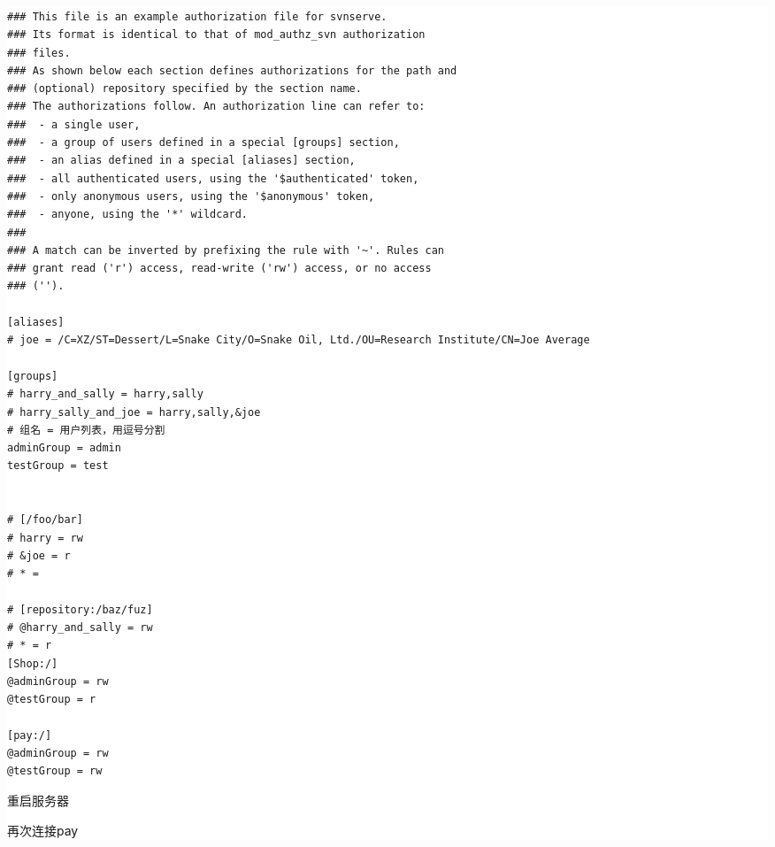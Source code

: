```properties
### This file is an example authorization file for svnserve.
### Its format is identical to that of mod_authz_svn authorization
### files.
### As shown below each section defines authorizations for the path and
### (optional) repository specified by the section name.
### The authorizations follow. An authorization line can refer to:
###  - a single user,
###  - a group of users defined in a special [groups] section,
###  - an alias defined in a special [aliases] section,
###  - all authenticated users, using the '$authenticated' token,
###  - only anonymous users, using the '$anonymous' token,
###  - anyone, using the '*' wildcard.
###
### A match can be inverted by prefixing the rule with '~'. Rules can
### grant read ('r') access, read-write ('rw') access, or no access
### ('').

[aliases]
# joe = /C=XZ/ST=Dessert/L=Snake City/O=Snake Oil, Ltd./OU=Research Institute/CN=Joe Average

[groups]
# harry_and_sally = harry,sally
# harry_sally_and_joe = harry,sally,&joe
# 组名 = 用户列表，用逗号分割
adminGroup = admin
testGroup = test


# [/foo/bar]
# harry = rw
# &joe = r
# * =

# [repository:/baz/fuz]
# @harry_and_sally = rw
# * = r
[Shop:/]
@adminGroup = rw
@testGroup = r

[pay:/]
@adminGroup = rw
@testGroup = rw
```





重启服务器

再次连接pay

